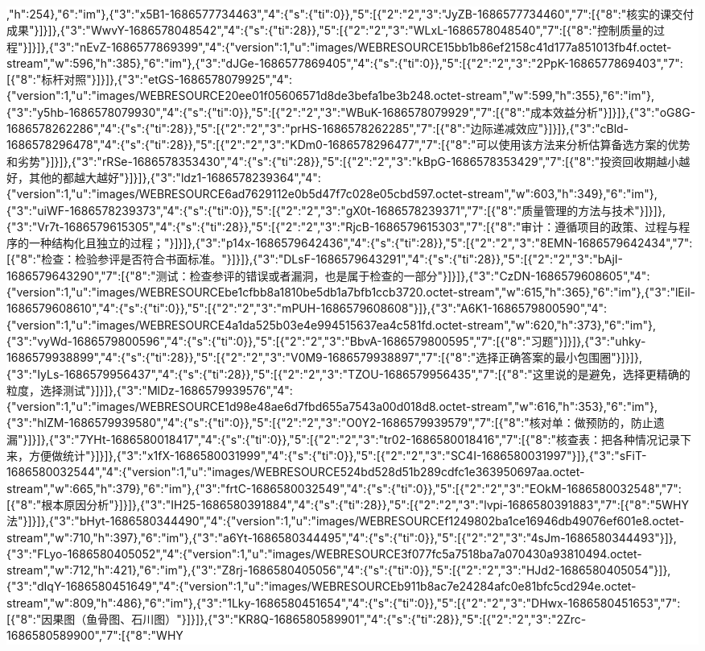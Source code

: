 ,"h":254},"6":"im"},{"3":"x5B1-1686577734463","4":{"s":{"ti":0}},"5":[{"2":"2","3":"JyZB-1686577734460","7":[{"8":"核实的课交付成果"}]}]},{"3":"WwvY-1686578048542","4":{"s":{"ti":28}},"5":[{"2":"2","3":"WLxL-1686578048540","7":[{"8":"控制质量的过程"}]}]},{"3":"nEvZ-1686577869399","4":{"version":1,"u":"images/WEBRESOURCE15bb1b86ef2158c41d177a851013fb4f.octet-stream","w":596,"h":385},"6":"im"},{"3":"dJGe-1686577869405","4":{"s":{"ti":0}},"5":[{"2":"2","3":"2PpK-1686577869403","7":[{"8":"标杆对照"}]}]},{"3":"etGS-1686578079925","4":{"version":1,"u":"images/WEBRESOURCE20ee01f05606571d8de3befa1be3b248.octet-stream","w":599,"h":355},"6":"im"},{"3":"y5hb-1686578079930","4":{"s":{"ti":0}},"5":[{"2":"2","3":"WBuK-1686578079929","7":[{"8":"成本效益分析"}]}]},{"3":"oG8G-1686578262286","4":{"s":{"ti":28}},"5":[{"2":"2","3":"prHS-1686578262285","7":[{"8":"边际递减效应"}]}]},{"3":"cBld-1686578296478","4":{"s":{"ti":28}},"5":[{"2":"2","3":"KDm0-1686578296477","7":[{"8":"可以使用该方法来分析估算备选方案的优势和劣势"}]}]},{"3":"rRSe-1686578353430","4":{"s":{"ti":28}},"5":[{"2":"2","3":"kBpG-1686578353429","7":[{"8":"投资回收期越小越好，其他的都越大越好"}]}]},{"3":"ldz1-1686578239364","4":{"version":1,"u":"images/WEBRESOURCE6ad7629112e0b5d47f7c028e05cbd597.octet-stream","w":603,"h":349},"6":"im"},{"3":"uiWF-1686578239373","4":{"s":{"ti":0}},"5":[{"2":"2","3":"gX0t-1686578239371","7":[{"8":"质量管理的方法与技术"}]}]},{"3":"Vr7t-1686579615305","4":{"s":{"ti":28}},"5":[{"2":"2","3":"RjcB-1686579615303","7":[{"8":"审计：遵循项目的政策、过程与程序的一种结构化且独立的过程；"}]}]},{"3":"p14x-1686579642436","4":{"s":{"ti":28}},"5":[{"2":"2","3":"8EMN-1686579642434","7":[{"8":"检查：检验参评是否符合书面标准。"}]}]},{"3":"DLsF-1686579643291","4":{"s":{"ti":28}},"5":[{"2":"2","3":"bAjI-1686579643290","7":[{"8":"测试：检查参评的错误或者漏洞，也是属于检查的一部分"}]}]},{"3":"CzDN-1686579608605","4":{"version":1,"u":"images/WEBRESOURCEbe1cfbb8a1810be5db1a7bfb1ccb3720.octet-stream","w":615,"h":365},"6":"im"},{"3":"lEil-1686579608610","4":{"s":{"ti":0}},"5":[{"2":"2","3":"mPUH-1686579608608"}]},{"3":"A6K1-1686579800590","4":{"version":1,"u":"images/WEBRESOURCE4a1da525b03e4e994515637ea4c581fd.octet-stream","w":620,"h":373},"6":"im"},{"3":"vyWd-1686579800596","4":{"s":{"ti":0}},"5":[{"2":"2","3":"BbvA-1686579800595","7":[{"8":"习题"}]}]},{"3":"uhky-1686579938899","4":{"s":{"ti":28}},"5":[{"2":"2","3":"V0M9-1686579938897","7":[{"8":"选择正确答案的最小包围圈"}]}]},{"3":"IyLs-1686579956437","4":{"s":{"ti":28}},"5":[{"2":"2","3":"TZOU-1686579956435","7":[{"8":"这里说的是避免，选择更精确的粒度，选择测试"}]}]},{"3":"MlDz-1686579939576","4":{"version":1,"u":"images/WEBRESOURCE1d98e48ae6d7fbd655a7543a00d018d8.octet-stream","w":616,"h":353},"6":"im"},{"3":"hlZM-1686579939580","4":{"s":{"ti":0}},"5":[{"2":"2","3":"O0Y2-1686579939579","7":[{"8":"核对单：做预防的，防止遗漏"}]}]},{"3":"7YHt-1686580018417","4":{"s":{"ti":0}},"5":[{"2":"2","3":"tr02-1686580018416","7":[{"8":"核查表：把各种情况记录下来，方便做统计"}]}]},{"3":"x1fX-1686580031999","4":{"s":{"ti":0}},"5":[{"2":"2","3":"SC4I-1686580031997"}]},{"3":"sFiT-1686580032544","4":{"version":1,"u":"images/WEBRESOURCE524bd528d51b289cdfc1e363950697aa.octet-stream","w":665,"h":379},"6":"im"},{"3":"frtC-1686580032549","4":{"s":{"ti":0}},"5":[{"2":"2","3":"EOkM-1686580032548","7":[{"8":"根本原因分析"}]}]},{"3":"IH25-1686580391884","4":{"s":{"ti":28}},"5":[{"2":"2","3":"lvpi-1686580391883","7":[{"8":"5WHY法"}]}]},{"3":"bHyt-1686580344490","4":{"version":1,"u":"images/WEBRESOURCEf1249802ba1ce16946db49076ef601e8.octet-stream","w":710,"h":397},"6":"im"},{"3":"a6Yt-1686580344495","4":{"s":{"ti":0}},"5":[{"2":"2","3":"4sJm-1686580344493"}]},{"3":"FLyo-1686580405052","4":{"version":1,"u":"images/WEBRESOURCE3f077fc5a7518ba7a070430a93810494.octet-stream","w":712,"h":421},"6":"im"},{"3":"Z8rj-1686580405056","4":{"s":{"ti":0}},"5":[{"2":"2","3":"HJd2-1686580405054"}]},{"3":"dIqY-1686580451649","4":{"version":1,"u":"images/WEBRESOURCEb911b8ac7e24284afc0e81bfc5cd294e.octet-stream","w":809,"h":486},"6":"im"},{"3":"1Lky-1686580451654","4":{"s":{"ti":0}},"5":[{"2":"2","3":"DHwx-1686580451653","7":[{"8":"因果图（鱼骨图、石川图）"}]}]},{"3":"KR8Q-1686580589901","4":{"s":{"ti":28}},"5":[{"2":"2","3":"2Zrc-1686580589900","7":[{"8":"WHY